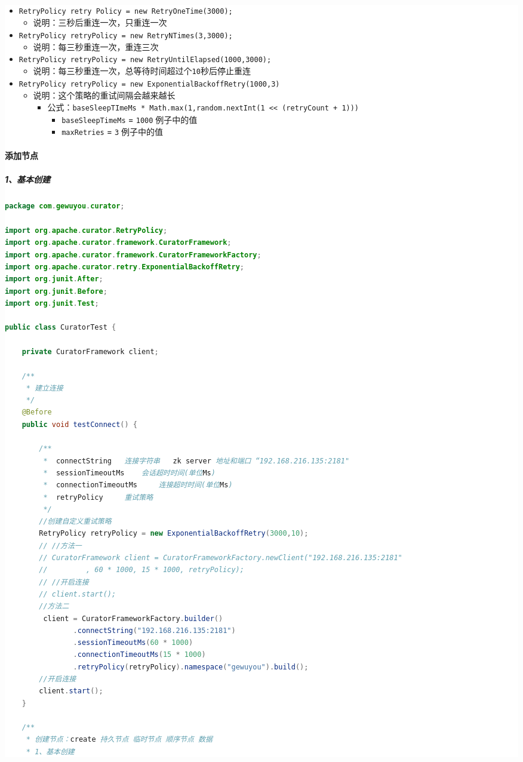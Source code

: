 - `RetryPolicy retry Policy = new RetryOneTime(3000);`
  - 说明：三秒后重连一次，只重连一次
- `RetryPolicy retryPolicy = new RetryNTimes(3,3000);`
  - 说明：每三秒重连一次，重连三次
- `RetryPolicy retryPolicy = new RetryUntilElapsed(1000,3000);`
  - 说明：每三秒重连一次，总等待时间超过个`10`秒后停止重连
- `RetryPolicy retryPolicy = new ExponentialBackoffRetry(1000,3)`
  - 说明：这个策略的重试间隔会越来越长
    - 公式：`baseSleepTImeMs * Math.max(1,random.nextInt(1 << (retryCount + 1)))`
      - `baseSleepTimeMs` = `1000` 例子中的值
      - `maxRetries` = `3` 例子中的值



#### 添加节点

##### 1、基本创建

```java
package com.gewuyou.curator;

import org.apache.curator.RetryPolicy;
import org.apache.curator.framework.CuratorFramework;
import org.apache.curator.framework.CuratorFrameworkFactory;
import org.apache.curator.retry.ExponentialBackoffRetry;
import org.junit.After;
import org.junit.Before;
import org.junit.Test;

public class CuratorTest {

    private CuratorFramework client;

    /**
     * 建立连接
     */
    @Before
    public void testConnect() {

        /**
         *  connectString   连接字符串   zk server 地址和端口 “192.168.216.135:2181"
         *  sessionTimeoutMs    会话超时时间(单位Ms)
         *  connectionTimeoutMs     连接超时时间(单位Ms)
         *  retryPolicy     重试策略
         */
        //创建自定义重试策略
        RetryPolicy retryPolicy = new ExponentialBackoffRetry(3000,10);
        // //方法一
        // CuratorFramework client = CuratorFrameworkFactory.newClient("192.168.216.135:2181"
        //         , 60 * 1000, 15 * 1000, retryPolicy);
        // //开启连接
        // client.start();
        //方法二
         client = CuratorFrameworkFactory.builder()
                .connectString("192.168.216.135:2181")
                .sessionTimeoutMs(60 * 1000)
                .connectionTimeoutMs(15 * 1000)
                .retryPolicy(retryPolicy).namespace("gewuyou").build();
        //开启连接
        client.start();
    }

    /**
     * 创建节点：create 持久节点 临时节点 顺序节点 数据
     * 1、基本创建
```